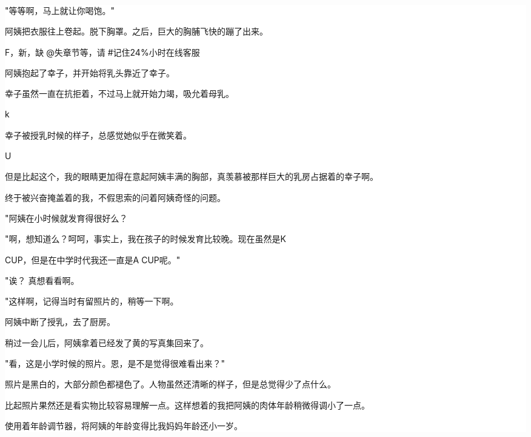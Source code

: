 

"等等啊，马上就让你喝饱。"



阿姨把衣服往上卷起。脱下胸罩。之后，巨大的胸脯飞快的蹦了出来。

F，新，缺 @失章节等，请 #记住24%小时在线客服



阿姨抱起了幸子，并开始将乳头靠近了幸子。



幸子虽然一直在抗拒着，不过马上就开始力竭，吸允着母乳。

k



幸子被授乳时候的样子，总感觉她似乎在微笑着。

U



但是比起这个，我的眼睛更加得在意起阿姨丰满的胸部，真羡慕被那样巨大的乳房占据着的幸子啊。



终于被兴奋掩盖着的我，不假思索的问着阿姨奇怪的问题。



"阿姨在小时候就发育得很好么？



"啊，想知道么？呵呵，事实上，我在孩子的时候发育比较晚。现在虽然是K

CUP，但是在中学时代我还一直是A CUP呢。"



"诶？ 真想看看啊。



"这样啊，记得当时有留照片的，稍等一下啊。



阿姨中断了授乳，去了厨房。



稍过一会儿后，阿姨拿着已经发了黄的写真集回来了。



"看，这是小学时候的照片。恩，是不是觉得很难看出来？"



照片是黑白的，大部分颜色都褪色了。人物虽然还清晰的样子，但是总觉得少了点什么。



比起照片果然还是看实物比较容易理解一点。这样想着的我把阿姨的肉体年龄稍微得调小了一点。



使用着年龄调节器，将阿姨的年龄变得比我妈妈年龄还小一岁。
